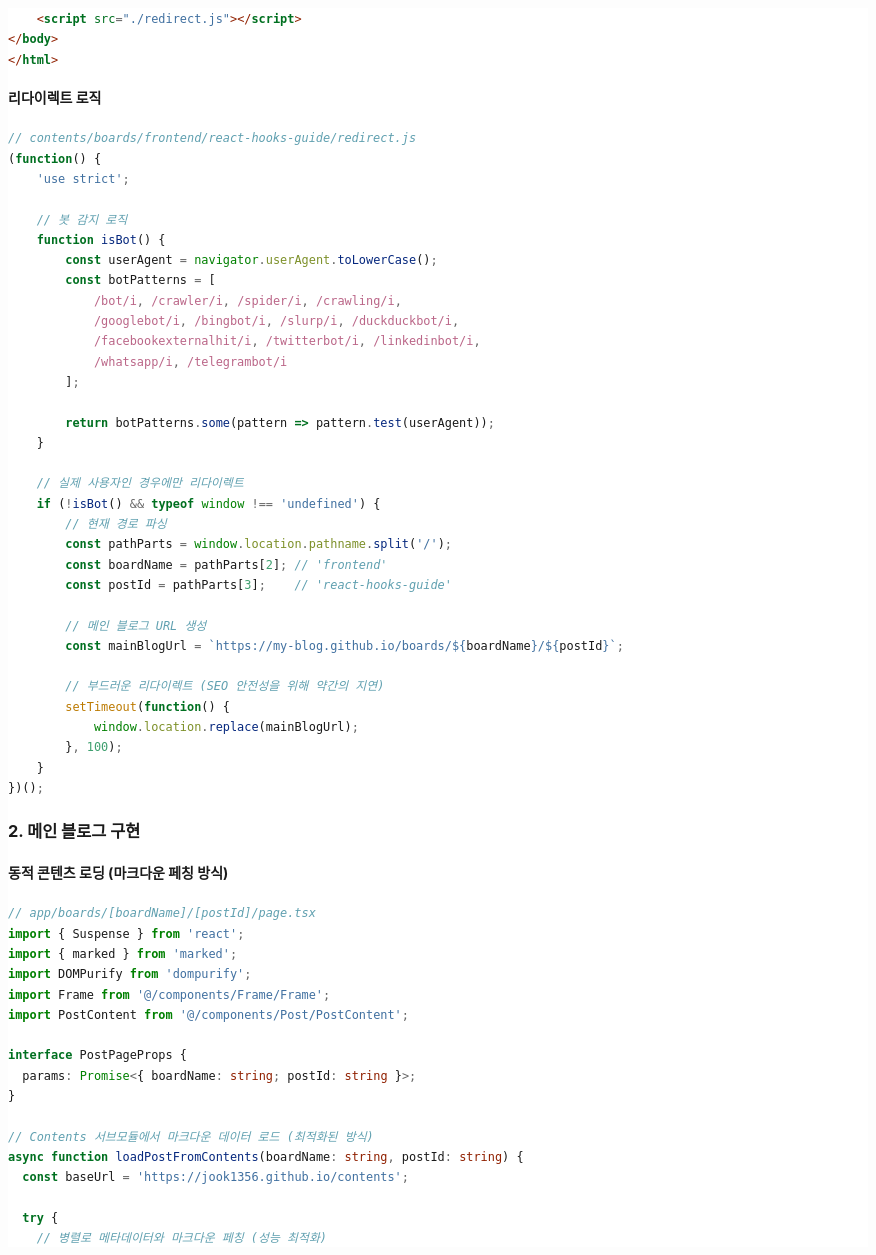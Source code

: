 ```html
    <script src="./redirect.js"></script>
</body>
</html>
```

#### 리다이렉트 로직
```javascript
// contents/boards/frontend/react-hooks-guide/redirect.js
(function() {
    'use strict';
    
    // 봇 감지 로직
    function isBot() {
        const userAgent = navigator.userAgent.toLowerCase();
        const botPatterns = [
            /bot/i, /crawler/i, /spider/i, /crawling/i,
            /googlebot/i, /bingbot/i, /slurp/i, /duckduckbot/i,
            /facebookexternalhit/i, /twitterbot/i, /linkedinbot/i,
            /whatsapp/i, /telegrambot/i
        ];
        
        return botPatterns.some(pattern => pattern.test(userAgent));
    }
    
    // 실제 사용자인 경우에만 리다이렉트
    if (!isBot() && typeof window !== 'undefined') {
        // 현재 경로 파싱
        const pathParts = window.location.pathname.split('/');
        const boardName = pathParts[2]; // 'frontend'
        const postId = pathParts[3];    // 'react-hooks-guide'
        
        // 메인 블로그 URL 생성
        const mainBlogUrl = `https://my-blog.github.io/boards/${boardName}/${postId}`;
        
        // 부드러운 리다이렉트 (SEO 안전성을 위해 약간의 지연)
        setTimeout(function() {
            window.location.replace(mainBlogUrl);
        }, 100);
    }
})();
```

### 2. 메인 블로그 구현

#### 동적 콘텐츠 로딩 (마크다운 페칭 방식)
```typescript
// app/boards/[boardName]/[postId]/page.tsx
import { Suspense } from 'react';
import { marked } from 'marked';
import DOMPurify from 'dompurify';
import Frame from '@/components/Frame/Frame';
import PostContent from '@/components/Post/PostContent';

interface PostPageProps {
  params: Promise<{ boardName: string; postId: string }>;
}

// Contents 서브모듈에서 마크다운 데이터 로드 (최적화된 방식)
async function loadPostFromContents(boardName: string, postId: string) {
  const baseUrl = 'https://jook1356.github.io/contents';
  
  try {
    // 병렬로 메타데이터와 마크다운 페칭 (성능 최적화)
```